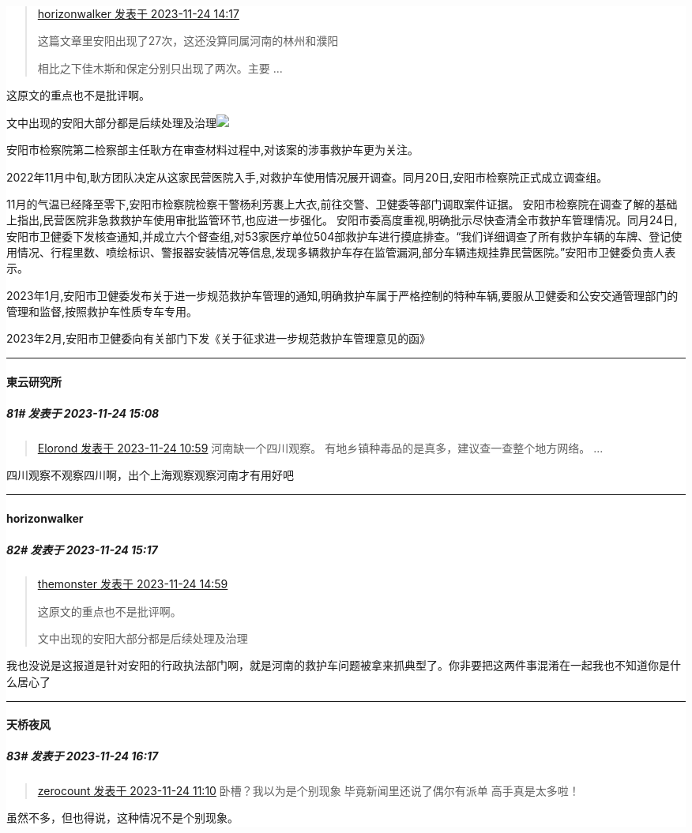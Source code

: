 <blockquote><a href="httphttps://bbs.saraba1st.com/2b/forum.php?mod=redirect&amp;goto=findpost&amp;pid=63128062&amp;ptid=2161787" target="_blank">horizonwalker 发表于 2023-11-24 14:17</a>

这篇文章里安阳出现了27次，这还没算同属河南的林州和濮阳

相比之下佳木斯和保定分别只出现了两次。主要 ...</blockquote>
这原文的重点也不是批评啊。

文中出现的安阳大部分都是后续处理及治理<img src="https://static.saraba1st.com/image/smiley/face2017/009.gif" referrerpolicy="no-referrer">

安阳市检察院第二检察部主任耿方在审查材料过程中,对该案的涉事救护车更为关注。

2022年11月中旬,耿方团队决定从这家民营医院入手,对救护车使用情况展开调查。同月20日,安阳市检察院正式成立调查组。

11月的气温已经降至零下,安阳市检察院检察干警杨利芳裹上大衣,前往交警、卫健委等部门调取案件证据。
安阳市检察院在调查了解的基础上指出,民营医院非急救救护车使用审批监管环节,也应进一步强化。
安阳市委高度重视,明确批示尽快查清全市救护车管理情况。同月24日,安阳市卫健委下发核查通知,并成立六个督查组,对53家医疗单位504部救护车进行摸底排查。“我们详细调查了所有救护车辆的车牌、登记使用情况、行程里数、喷绘标识、警报器安装情况等信息,发现多辆救护车存在监管漏洞,部分车辆违规挂靠民营医院。”安阳市卫健委负责人表示。

2023年1月,安阳市卫健委发布关于进一步规范救护车管理的通知,明确救护车属于严格控制的特种车辆,要服从卫健委和公安交通管理部门的管理和监督,按照救护车性质专车专用。

2023年2月,安阳市卫健委向有关部门下发《关于征求进一步规范救护车管理意见的函》


*****

####  東云研究所  
##### 81#       发表于 2023-11-24 15:08

<blockquote><a href="httphttps://bbs.saraba1st.com/2b/forum.php?mod=redirect&amp;goto=findpost&amp;pid=63126024&amp;ptid=2161787" target="_blank">Elorond 发表于 2023-11-24 10:59</a>
河南缺一个四川观察。
有地乡镇种毒品的是真多，建议查一查整个地方网络。 ...</blockquote>
四川观察不观察四川啊，出个上海观察观察河南才有用好吧


*****

####  horizonwalker  
##### 82#       发表于 2023-11-24 15:17

<blockquote><a href="httphttps://bbs.saraba1st.com/2b/forum.php?mod=redirect&amp;goto=findpost&amp;pid=63128544&amp;ptid=2161787" target="_blank">themonster 发表于 2023-11-24 14:59</a>

这原文的重点也不是批评啊。

文中出现的安阳大部分都是后续处理及治理</blockquote>
我也没说是这报道是针对安阳的行政执法部门啊，就是河南的救护车问题被拿来抓典型了。你非要把这两件事混淆在一起我也不知道你是什么居心了


*****

####  天桥夜风  
##### 83#       发表于 2023-11-24 16:17

<blockquote><a href="httphttps://bbs.saraba1st.com/2b/forum.php?mod=redirect&amp;goto=findpost&amp;pid=63126167&amp;ptid=2161787" target="_blank">zerocount 发表于 2023-11-24 11:10</a>
卧槽？我以为是个别现象
毕竟新闻里还说了偶尔有派单
高手真是太多啦！</blockquote>
虽然不多，但也得说，这种情况不是个别现象。
